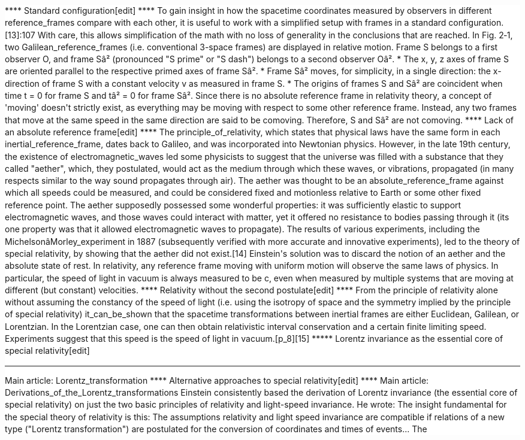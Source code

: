 **** Standard configuration[edit] ****
To gain insight in how the spacetime coordinates measured by observers in
different reference_frames compare with each other, it is useful to work with a
simplified setup with frames in a standard configuration.[13]:107 With care,
this allows simplification of the math with no loss of generality in the
conclusions that are reached. In Fig. 2‑1, two Galilean_reference_frames (i.e.
conventional 3-space frames) are displayed in relative motion. Frame S belongs
to a first observer O, and frame Sâ² (pronounced "S prime" or "S dash")
belongs to a second observer Oâ².
    * The x, y, z axes of frame S are oriented parallel to the respective
      primed axes of frame Sâ².
    * Frame Sâ² moves, for simplicity, in a single direction: the x-direction
      of frame S with a constant velocity v as measured in frame S.
    * The origins of frames S and Sâ² are coincident when time t = 0 for frame
      S and tâ² = 0 for frame Sâ².
Since there is no absolute reference frame in relativity theory, a concept of
'moving' doesn't strictly exist, as everything may be moving with respect to
some other reference frame. Instead, any two frames that move at the same speed
in the same direction are said to be comoving. Therefore, S and Sâ² are not
comoving.
**** Lack of an absolute reference frame[edit] ****
The principle_of_relativity, which states that physical laws have the same form
in each inertial_reference_frame, dates back to Galileo, and was incorporated
into Newtonian physics. However, in the late 19th century, the existence of
electromagnetic_waves led some physicists to suggest that the universe was
filled with a substance that they called "aether", which, they postulated,
would act as the medium through which these waves, or vibrations, propagated
(in many respects similar to the way sound propagates through air). The aether
was thought to be an absolute_reference_frame against which all speeds could be
measured, and could be considered fixed and motionless relative to Earth or
some other fixed reference point. The aether supposedly possessed some
wonderful properties: it was sufficiently elastic to support electromagnetic
waves, and those waves could interact with matter, yet it offered no resistance
to bodies passing through it (its one property was that it allowed
electromagnetic waves to propagate). The results of various experiments,
including the MichelsonâMorley_experiment in 1887 (subsequently verified with
more accurate and innovative experiments), led to the theory of special
relativity, by showing that the aether did not exist.[14] Einstein's solution
was to discard the notion of an aether and the absolute state of rest. In
relativity, any reference frame moving with uniform motion will observe the
same laws of physics. In particular, the speed of light in vacuum is always
measured to be c, even when measured by multiple systems that are moving at
different (but constant) velocities.
**** Relativity without the second postulate[edit] ****
From the principle of relativity alone without assuming the constancy of the
speed of light (i.e. using the isotropy of space and the symmetry implied by
the principle of special relativity) it_can_be_shown that the spacetime
transformations between inertial frames are either Euclidean, Galilean, or
Lorentzian. In the Lorentzian case, one can then obtain relativistic interval
conservation and a certain finite limiting speed. Experiments suggest that this
speed is the speed of light in vacuum.[p_8][15]
***** Lorentz invariance as the essential core of special relativity[edit]
*****
Main article: Lorentz_transformation
**** Alternative approaches to special relativity[edit] ****
Main article: Derivations_of_the_Lorentz_transformations
Einstein consistently based the derivation of Lorentz invariance (the essential
core of special relativity) on just the two basic principles of relativity and
light-speed invariance. He wrote:
     The insight fundamental for the special theory of relativity is this:
     The assumptions relativity and light speed invariance are compatible
     if relations of a new type ("Lorentz transformation") are postulated
     for the conversion of coordinates and times of events... The